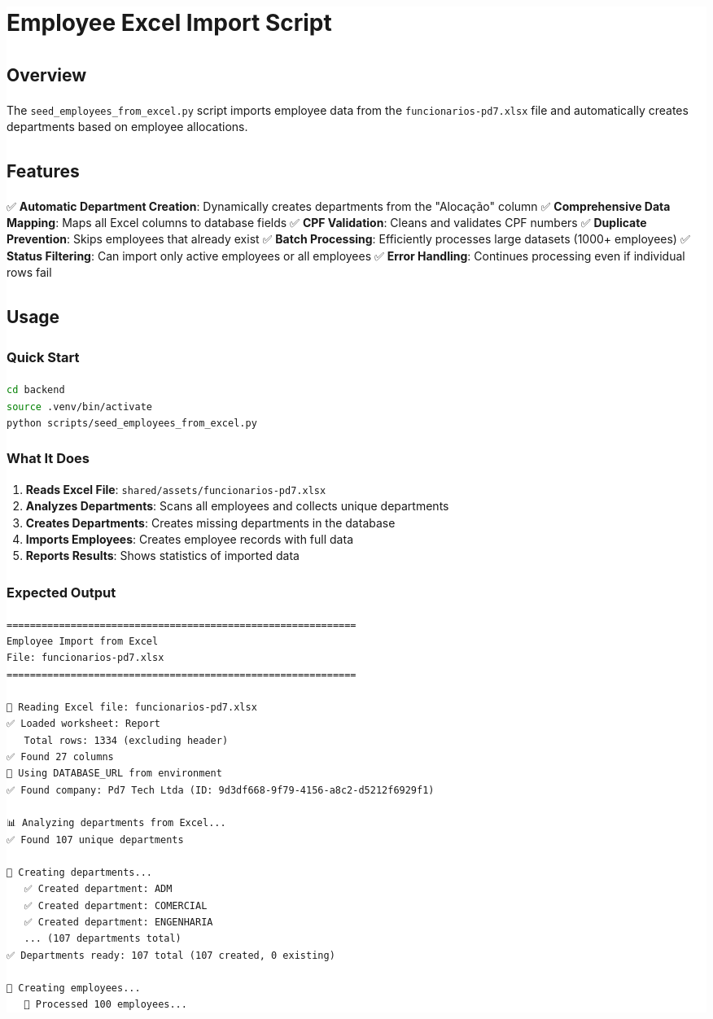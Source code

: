 # Employee Excel Import Script

## Overview

The `seed_employees_from_excel.py` script imports employee data from the `funcionarios-pd7.xlsx` file and automatically creates departments based on employee allocations.

## Features

✅ **Automatic Department Creation**: Dynamically creates departments from the "Alocação" column
✅ **Comprehensive Data Mapping**: Maps all Excel columns to database fields
✅ **CPF Validation**: Cleans and validates CPF numbers
✅ **Duplicate Prevention**: Skips employees that already exist
✅ **Batch Processing**: Efficiently processes large datasets (1000+ employees)
✅ **Status Filtering**: Can import only active employees or all employees
✅ **Error Handling**: Continues processing even if individual rows fail

## Usage

### Quick Start

```bash
cd backend
source .venv/bin/activate
python scripts/seed_employees_from_excel.py
```

### What It Does

1. **Reads Excel File**: `shared/assets/funcionarios-pd7.xlsx`
2. **Analyzes Departments**: Scans all employees and collects unique departments
3. **Creates Departments**: Creates missing departments in the database
4. **Imports Employees**: Creates employee records with full data
5. **Reports Results**: Shows statistics of imported data

### Expected Output

```
============================================================
Employee Import from Excel
File: funcionarios-pd7.xlsx
============================================================

📂 Reading Excel file: funcionarios-pd7.xlsx
✅ Loaded worksheet: Report
   Total rows: 1334 (excluding header)
✅ Found 27 columns
📡 Using DATABASE_URL from environment
✅ Found company: Pd7 Tech Ltda (ID: 9d3df668-9f79-4156-a8c2-d5212f6929f1)

📊 Analyzing departments from Excel...
✅ Found 107 unique departments

🏢 Creating departments...
   ✅ Created department: ADM
   ✅ Created department: COMERCIAL
   ✅ Created department: ENGENHARIA
   ... (107 departments total)
✅ Departments ready: 107 total (107 created, 0 existing)

👥 Creating employees...
   📝 Processed 100 employees...
```